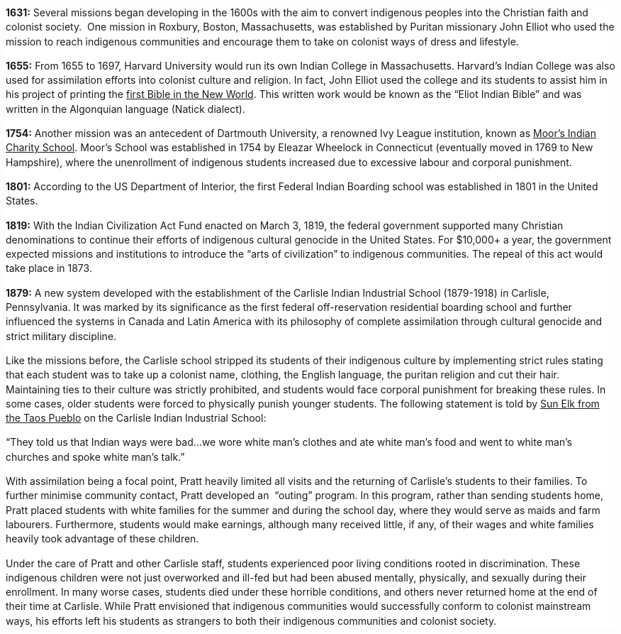 **1631:** Several missions began developing in the 1600s with the aim to convert indigenous peoples into the Christian faith and colonist society.  One mission in Roxbury, Boston, Massachusetts, was established by Puritan missionary John Elliot who used the mission to reach indigenous communities and encourage them to take on colonist ways of dress and lifestyle.

**1655:** From 1655 to 1697, Harvard University would run its own Indian College in Massachusetts. Harvard’s Indian College was also used for assimilation efforts into colonist culture and religion. In fact, John Elliot used the college and its students to assist him in his project of printing the [first Bible in the New World](https://www.jstor.org/stable/pdf/225401.pdf?casa_token=UnY57Lf6cZsAAAAA:KJm8uU2nwdfHt7b7MNKl2EhXENObgizhhsqZOh8kd54wQf8iU7_m3TxaJGjf1v8-79AisLZoCVqdNqiR24nosRlGFf6kqC3Mz-EZ1c03xWMGPqFOddVp). This written work would be known as the “Eliot Indian Bible” and was written in the Algonquian language (Natick dialect).

**1754:** Another mission was an antecedent of Dartmouth University, a renowned Ivy League institution, known as [Moor’s Indian Charity School](https://collections.dartmouth.edu/occom/html/ctx/orgography/org0098.ocp.html). Moor’s School was established in 1754 by Eleazar Wheelock in Connecticut (eventually moved in 1769 to New Hampshire), where the unenrollment of indigenous students increased due to excessive labour and corporal punishment.

**1801:** According to the US Department of Interior, the first Federal Indian Boarding school was established in 1801 in the United States.

**1819:** With the Indian Civilization Act Fund enacted on March 3, 1819, the federal government supported many Christian denominations to continue their efforts of indigenous cultural genocide in the United States. For $10,000+ a year, the government expected missions and institutions to introduce the “arts of civilization” to indigenous communities. The repeal of this act would take place in 1873.

**1879:** A new system developed with the establishment of the Carlisle Indian Industrial School (1879-1918) in Carlisle, Pennsylvania. It was marked by its significance as the first federal off-reservation residential boarding school and further influenced the systems in Canada and Latin America with its philosophy of complete assimilation through cultural genocide and strict military discipline.

Like the missions before, the Carlisle school stripped its students of their indigenous culture by implementing strict rules stating that each student was to take up a colonist name, clothing, the English language, the puritan religion and cut their hair. Maintaining ties to their culture was strictly prohibited, and students would face corporal punishment for breaking these rules. In some cases, older students were forced to physically punish younger students. The following statement is told by [Sun Elk from the Taos Pueblo](https://digitalcommons.unl.edu/cgi/viewcontent.cgi?article=1320&context=unpresssamples) on the Carlisle Indian Industrial School:

“They told us that Indian ways were bad…we wore white man’s clothes and ate white man’s food and went to white man’s churches and spoke white man’s talk.”

With assimilation being a focal point, Pratt heavily limited all visits and the returning of Carlisle’s students to their families. To further minimise community contact, Pratt developed an  “outing” program. In this program, rather than sending students home, Pratt placed students with white families for the summer and during the school day, where they would serve as maids and farm labourers. Furthermore, students would make earnings, although many received little, if any, of their wages and white families heavily took advantage of these children.

Under the care of Pratt and other Carlisle staff, students experienced poor living conditions rooted in discrimination. These indigenous children were not just overworked and ill-fed but had been abused mentally, physically, and sexually during their enrollment. In many worse cases, students died under these horrible conditions, and others never returned home at the end of their time at Carlisle. While Pratt envisioned that indigenous communities would successfully conform to colonist mainstream ways, his efforts left his students as strangers to both their indigenous communities and colonist society.
